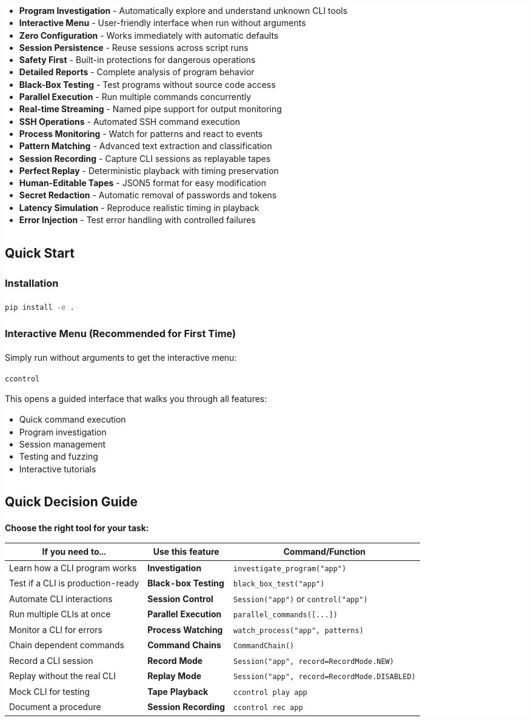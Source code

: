 - **Program Investigation** - Automatically explore and understand unknown CLI tools
- **Interactive Menu** - User-friendly interface when run without arguments
- **Zero Configuration** - Works immediately with automatic defaults
- **Session Persistence** - Reuse sessions across script runs
- **Safety First** - Built-in protections for dangerous operations
- **Detailed Reports** - Complete analysis of program behavior
- **Black-Box Testing** - Test programs without source code access
- **Parallel Execution** - Run multiple commands concurrently
- **Real-time Streaming** - Named pipe support for output monitoring
- **SSH Operations** - Automated SSH command execution
- **Process Monitoring** - Watch for patterns and react to events
- **Pattern Matching** - Advanced text extraction and classification
- **Session Recording** - Capture CLI sessions as replayable tapes
- **Perfect Replay** - Deterministic playback with timing preservation
- **Human-Editable Tapes** - JSON5 format for easy modification
- **Secret Redaction** - Automatic removal of passwords and tokens
- **Latency Simulation** - Reproduce realistic timing in playback
- **Error Injection** - Test error handling with controlled failures

## Quick Start

### Installation

```bash
pip install -e .
```

### Interactive Menu (Recommended for First Time)

Simply run without arguments to get the interactive menu:

```bash
ccontrol
```

This opens a guided interface that walks you through all features:
- Quick command execution
- Program investigation
- Session management
- Testing and fuzzing
- Interactive tutorials

## Quick Decision Guide

**Choose the right tool for your task:**

| If you need to... | Use this feature | Command/Function |
|-------------------|------------------|------------------|
| Learn how a CLI program works | **Investigation** | `investigate_program("app")` |
| Test if a CLI is production-ready | **Black-box Testing** | `black_box_test("app")` |
| Automate CLI interactions | **Session Control** | `Session("app")` or `control("app")` |
| Run multiple CLIs at once | **Parallel Execution** | `parallel_commands([...])` |
| Monitor a CLI for errors | **Process Watching** | `watch_process("app", patterns)` |
| Chain dependent commands | **Command Chains** | `CommandChain()` |
| Record a CLI session | **Record Mode** | `Session("app", record=RecordMode.NEW)` |
| Replay without the real CLI | **Replay Mode** | `Session("app", record=RecordMode.DISABLED)` |
| Mock CLI for testing | **Tape Playback** | `ccontrol play app` |
| Document a procedure | **Session Recording** | `ccontrol rec app` |
